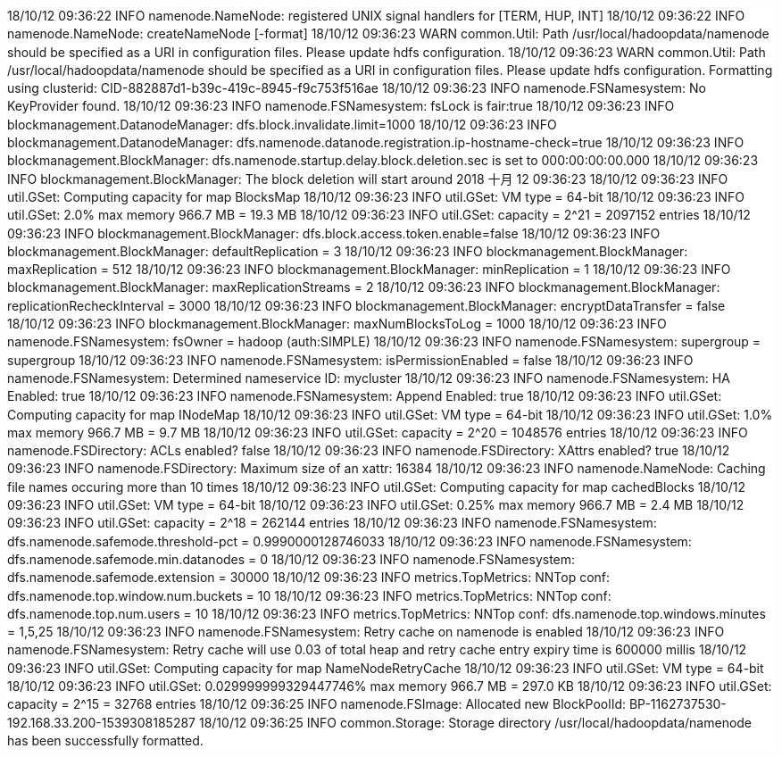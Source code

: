 18/10/12 09:36:22 INFO namenode.NameNode: registered UNIX signal handlers for [TERM, HUP, INT]
18/10/12 09:36:22 INFO namenode.NameNode: createNameNode [-format]
18/10/12 09:36:23 WARN common.Util: Path /usr/local/hadoopdata/namenode should be specified as a URI in configuration files. Please update hdfs configuration.
18/10/12 09:36:23 WARN common.Util: Path /usr/local/hadoopdata/namenode should be specified as a URI in configuration files. Please update hdfs configuration.
Formatting using clusterid: CID-882887d1-b39c-419c-8945-f9c753f516ae
18/10/12 09:36:23 INFO namenode.FSNamesystem: No KeyProvider found.
18/10/12 09:36:23 INFO namenode.FSNamesystem: fsLock is fair:true
18/10/12 09:36:23 INFO blockmanagement.DatanodeManager: dfs.block.invalidate.limit=1000
18/10/12 09:36:23 INFO blockmanagement.DatanodeManager: dfs.namenode.datanode.registration.ip-hostname-check=true
18/10/12 09:36:23 INFO blockmanagement.BlockManager: dfs.namenode.startup.delay.block.deletion.sec is set to 000:00:00:00.000
18/10/12 09:36:23 INFO blockmanagement.BlockManager: The block deletion will start around 2018 十月 12 09:36:23
18/10/12 09:36:23 INFO util.GSet: Computing capacity for map BlocksMap
18/10/12 09:36:23 INFO util.GSet: VM type       = 64-bit
18/10/12 09:36:23 INFO util.GSet: 2.0% max memory 966.7 MB = 19.3 MB
18/10/12 09:36:23 INFO util.GSet: capacity      = 2^21 = 2097152 entries
18/10/12 09:36:23 INFO blockmanagement.BlockManager: dfs.block.access.token.enable=false
18/10/12 09:36:23 INFO blockmanagement.BlockManager: defaultReplication         = 3
18/10/12 09:36:23 INFO blockmanagement.BlockManager: maxReplication             = 512
18/10/12 09:36:23 INFO blockmanagement.BlockManager: minReplication             = 1
18/10/12 09:36:23 INFO blockmanagement.BlockManager: maxReplicationStreams      = 2
18/10/12 09:36:23 INFO blockmanagement.BlockManager: replicationRecheckInterval = 3000
18/10/12 09:36:23 INFO blockmanagement.BlockManager: encryptDataTransfer        = false
18/10/12 09:36:23 INFO blockmanagement.BlockManager: maxNumBlocksToLog          = 1000
18/10/12 09:36:23 INFO namenode.FSNamesystem: fsOwner             = hadoop (auth:SIMPLE)
18/10/12 09:36:23 INFO namenode.FSNamesystem: supergroup          = supergroup
18/10/12 09:36:23 INFO namenode.FSNamesystem: isPermissionEnabled = false
18/10/12 09:36:23 INFO namenode.FSNamesystem: Determined nameservice ID: mycluster
18/10/12 09:36:23 INFO namenode.FSNamesystem: HA Enabled: true
18/10/12 09:36:23 INFO namenode.FSNamesystem: Append Enabled: true
18/10/12 09:36:23 INFO util.GSet: Computing capacity for map INodeMap
18/10/12 09:36:23 INFO util.GSet: VM type       = 64-bit
18/10/12 09:36:23 INFO util.GSet: 1.0% max memory 966.7 MB = 9.7 MB
18/10/12 09:36:23 INFO util.GSet: capacity      = 2^20 = 1048576 entries
18/10/12 09:36:23 INFO namenode.FSDirectory: ACLs enabled? false
18/10/12 09:36:23 INFO namenode.FSDirectory: XAttrs enabled? true
18/10/12 09:36:23 INFO namenode.FSDirectory: Maximum size of an xattr: 16384
18/10/12 09:36:23 INFO namenode.NameNode: Caching file names occuring more than 10 times
18/10/12 09:36:23 INFO util.GSet: Computing capacity for map cachedBlocks
18/10/12 09:36:23 INFO util.GSet: VM type       = 64-bit
18/10/12 09:36:23 INFO util.GSet: 0.25% max memory 966.7 MB = 2.4 MB
18/10/12 09:36:23 INFO util.GSet: capacity      = 2^18 = 262144 entries
18/10/12 09:36:23 INFO namenode.FSNamesystem: dfs.namenode.safemode.threshold-pct = 0.9990000128746033
18/10/12 09:36:23 INFO namenode.FSNamesystem: dfs.namenode.safemode.min.datanodes = 0
18/10/12 09:36:23 INFO namenode.FSNamesystem: dfs.namenode.safemode.extension     = 30000
18/10/12 09:36:23 INFO metrics.TopMetrics: NNTop conf: dfs.namenode.top.window.num.buckets = 10
18/10/12 09:36:23 INFO metrics.TopMetrics: NNTop conf: dfs.namenode.top.num.users = 10
18/10/12 09:36:23 INFO metrics.TopMetrics: NNTop conf: dfs.namenode.top.windows.minutes = 1,5,25
18/10/12 09:36:23 INFO namenode.FSNamesystem: Retry cache on namenode is enabled
18/10/12 09:36:23 INFO namenode.FSNamesystem: Retry cache will use 0.03 of total heap and retry cache entry expiry time is 600000 millis
18/10/12 09:36:23 INFO util.GSet: Computing capacity for map NameNodeRetryCache
18/10/12 09:36:23 INFO util.GSet: VM type       = 64-bit
18/10/12 09:36:23 INFO util.GSet: 0.029999999329447746% max memory 966.7 MB = 297.0 KB
18/10/12 09:36:23 INFO util.GSet: capacity      = 2^15 = 32768 entries
18/10/12 09:36:25 INFO namenode.FSImage: Allocated new BlockPoolId: BP-1162737530-192.168.33.200-1539308185287
18/10/12 09:36:25 INFO common.Storage: Storage directory /usr/local/hadoopdata/namenode has been successfully formatted.